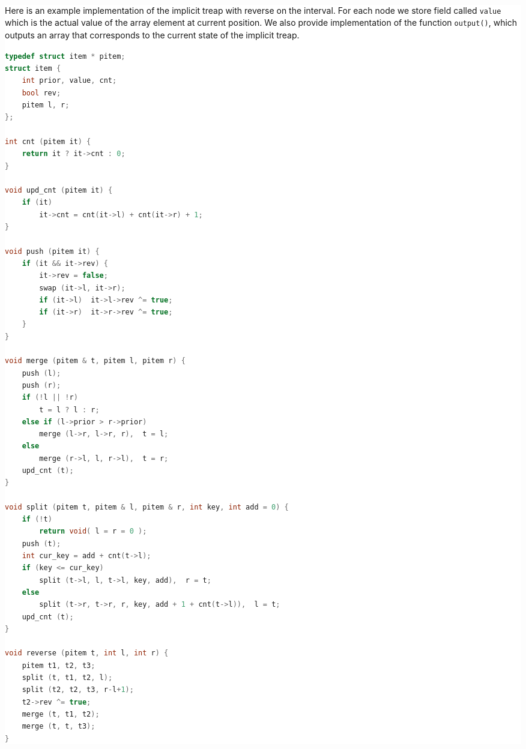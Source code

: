 Here is an example implementation of the implicit treap with reverse on the interval. For each node we store field called `value` which is the actual value of the array element at current position. We also provide implementation of the function `output()`, which outputs an array that corresponds to the current state of the implicit treap.

```cpp
typedef struct item * pitem;
struct item {
	int prior, value, cnt;
	bool rev;
	pitem l, r;
};

int cnt (pitem it) {
	return it ? it->cnt : 0;
}

void upd_cnt (pitem it) {
	if (it)
		it->cnt = cnt(it->l) + cnt(it->r) + 1;
}

void push (pitem it) {
	if (it && it->rev) {
		it->rev = false;
		swap (it->l, it->r);
		if (it->l)  it->l->rev ^= true;
		if (it->r)  it->r->rev ^= true;
	}
}

void merge (pitem & t, pitem l, pitem r) {
	push (l);
	push (r);
	if (!l || !r)
		t = l ? l : r;
	else if (l->prior > r->prior)
		merge (l->r, l->r, r),  t = l;
	else
		merge (r->l, l, r->l),  t = r;
	upd_cnt (t);
}

void split (pitem t, pitem & l, pitem & r, int key, int add = 0) {
	if (!t)
		return void( l = r = 0 );
	push (t);
	int cur_key = add + cnt(t->l);
	if (key <= cur_key)
		split (t->l, l, t->l, key, add),  r = t;
	else
		split (t->r, t->r, r, key, add + 1 + cnt(t->l)),  l = t;
	upd_cnt (t);
}

void reverse (pitem t, int l, int r) {
	pitem t1, t2, t3;
	split (t, t1, t2, l);
	split (t2, t2, t3, r-l+1);
	t2->rev ^= true;
	merge (t, t1, t2);
	merge (t, t, t3);
}

```